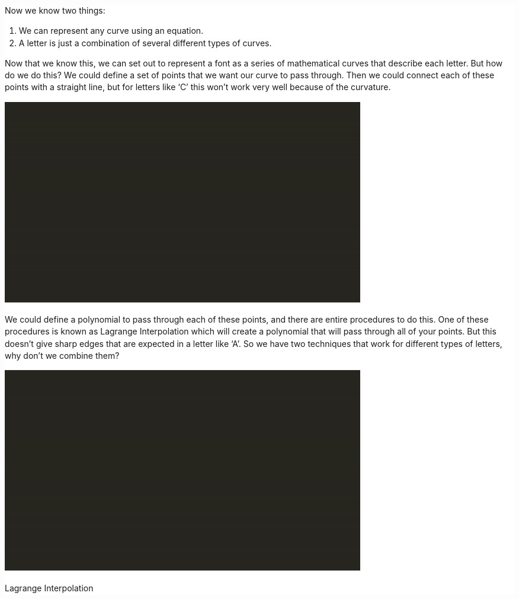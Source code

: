 Now we know two things:

1. We can represent any curve using an equation.
2. A letter is just a combination of several different types of curves.

Now that we know this, we can set out to represent a font as a series of mathematical curves that describe each letter. But how do we do this? We could define a set of points that we want our curve to pass through. Then we could connect each of these points with a straight line, but for letters like ‘C’ this won’t work very well because of the curvature.

![Points Creating a Shape](/assets/images/mathBehindFonts/cWithLines.gif)

We could define a polynomial to pass through each of these points, and there are entire procedures to do this. One of these procedures is known as Lagrange Interpolation which will create a polynomial that will pass through all of your points. But this doesn’t give sharp edges that are expected in a letter like ‘A’. So we have two techniques that work for different types of letters, why don’t we combine them?

![Lagrange Interpolation](/assets/images/mathBehindFonts/lagrangeInterpolation.gif)
<p class="image-subtitle">Lagrange Interpolation</p>
